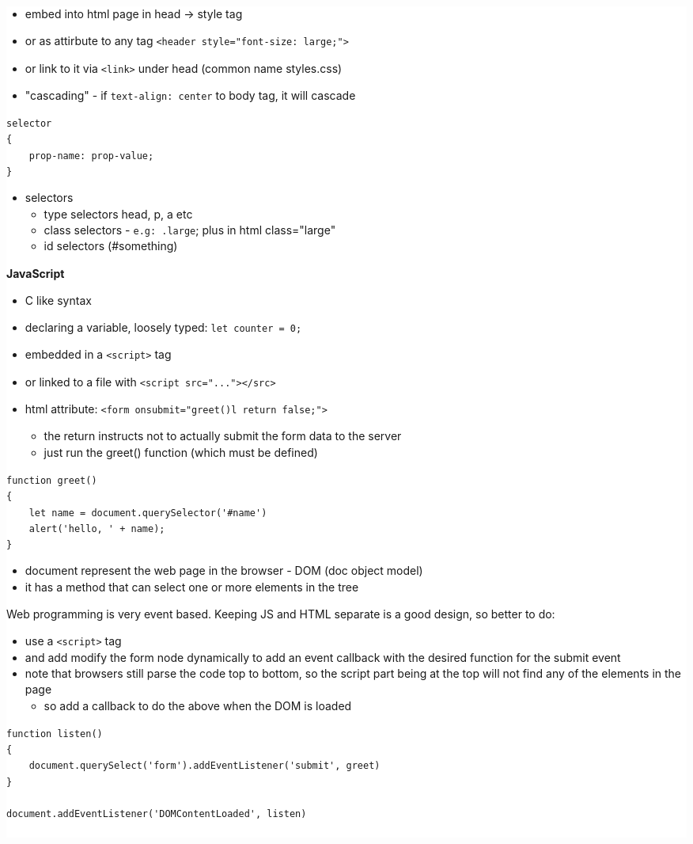
 - embed into html page in head -> style tag
 - or as attirbute to any tag `<header style="font-size: large;">`
 - or link to it via `<link>` under head (common name styles.css)
 
 - "cascading" - if `text-align: center` to body tag, it will cascade

```
selector
{
	prop-name: prop-value;
}
```

 - selectors
   - type selectors head, p, a etc
   - class selectors - `e.g: .large`; plus in html class="large"
   - id selectors (#something)

**JavaScript**

 - C like syntax
 - declaring a variable, loosely typed: `let counter = 0;`

 - embedded in a `<script>` tag
 - or linked to a file with `<script src="..."></src>`

 - html attribute: `<form onsubmit="greet()l return false;">`
   - the return instructs not to actually submit the form data to the server
   - just run the greet() function (which must be defined)

```
function greet()
{
	let name = document.querySelector('#name')
	alert('hello, ' + name);
}
```

 - document represent the web page in the browser - DOM (doc object model)
 - it has a method that can select one or more elements in the tree
 
Web programming is very event based.
Keeping JS and HTML separate is a good design, so better to do:

 - use a `<script>` tag
 - and add modify the form node dynamically to add an event callback with 
   the desired function for the submit event
 - note that browsers still parse the code top to bottom, so the script part
   being at the top will not find any of the elements in the page
   - so add a callback to do the above when the DOM is loaded

```
function listen()
{
	document.querySelect('form').addEventListener('submit', greet)
}

document.addEventListener('DOMContentLoaded', listen)
	
```
